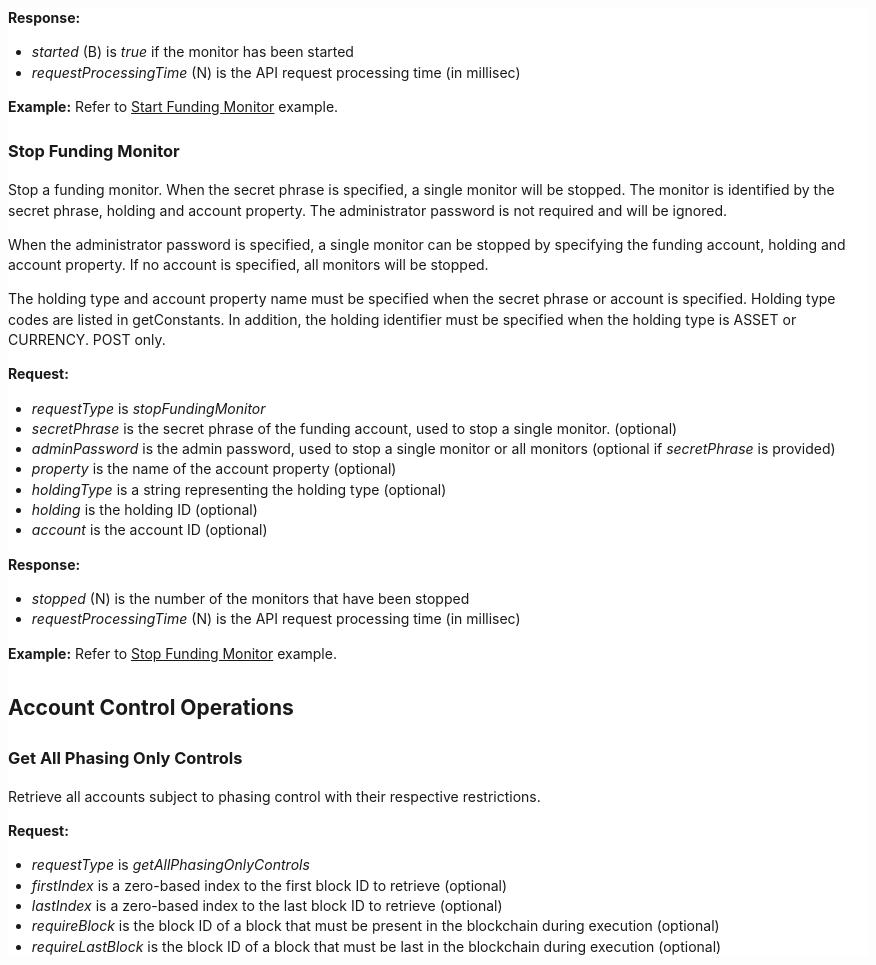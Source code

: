 **Response:**

-   *started* (B) is *true* if the monitor has been started
-   *requestProcessingTime* (N) is the API request processing time (in millisec)

**Example:** Refer to [Start Funding Monitor](the-burst-api-examples-start-funding-monitor.md) example.

### Stop Funding Monitor

Stop a funding monitor. When the secret phrase is specified, a single monitor will be stopped. The monitor is identified by the secret phrase, holding and account property. The administrator password is not required and will be ignored.

When the administrator password is specified, a single monitor can be stopped by specifying the funding account, holding and account property. If no account is specified, all monitors will be stopped.

The holding type and account property name must be specified when the secret phrase or account is specified. Holding type codes are listed in getConstants. In addition, the holding identifier must be specified when the holding type is ASSET or CURRENCY. POST only.

**Request:**

-   *requestType* is *stopFundingMonitor*
-   *secretPhrase* is the secret phrase of the funding account, used to stop a single monitor. (optional)
-   *adminPassword* is the admin password, used to stop a single monitor or all monitors (optional if *secretPhrase* is provided)
-   *property* is the name of the account property (optional)
-   *holdingType* is a string representing the holding type (optional)
-   *holding* is the holding ID (optional)
-   *account* is the account ID (optional)

**Response:**

-   *stopped* (N) is the number of the monitors that have been stopped
-   *requestProcessingTime* (N) is the API request processing time (in millisec)

**Example:** Refer to [Stop Funding Monitor](the-burst-api-examples-stop-funding-monitor.md) example.

Account Control Operations
--------------------------

### Get All Phasing Only Controls

Retrieve all accounts subject to phasing control with their respective restrictions.

**Request:**

-   *requestType* is *getAllPhasingOnlyControls*
-   *firstIndex* is a zero-based index to the first block ID to retrieve (optional)
-   *lastIndex* is a zero-based index to the last block ID to retrieve (optional)
-   *requireBlock* is the block ID of a block that must be present in the blockchain during execution (optional)
-   *requireLastBlock* is the block ID of a block that must be last in the blockchain during execution (optional)
